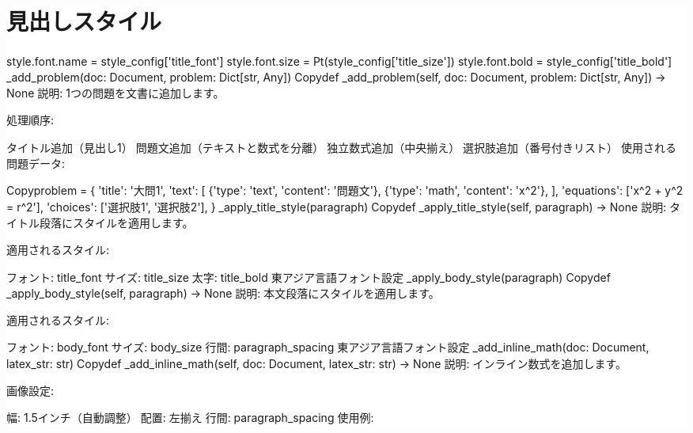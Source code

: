 # 見出しスタイル
style.font.name = style_config['title_font']
style.font.size = Pt(style_config['title_size'])
style.font.bold = style_config['title_bold']
_add_problem(doc: Document, problem: Dict[str, Any])
Copydef _add_problem(self, doc: Document, problem: Dict[str, Any]) -> None
説明: 1つの問題を文書に追加します。

処理順序:

タイトル追加（見出し1）
問題文追加（テキストと数式を分離）
独立数式追加（中央揃え）
選択肢追加（番号付きリスト）
使用される問題データ:

Copyproblem = {
    'title': '大問1',
    'text': [
        {'type': 'text', 'content': '問題文'},
        {'type': 'math', 'content': 'x^2'},
    ],
    'equations': ['x^2 + y^2 = r^2'],
    'choices': ['選択肢1', '選択肢2'],
}
_apply_title_style(paragraph)
Copydef _apply_title_style(self, paragraph) -> None
説明: タイトル段落にスタイルを適用します。

適用されるスタイル:

フォント: title_font
サイズ: title_size
太字: title_bold
東アジア言語フォント設定
_apply_body_style(paragraph)
Copydef _apply_body_style(self, paragraph) -> None
説明: 本文段落にスタイルを適用します。

適用されるスタイル:

フォント: body_font
サイズ: body_size
行間: paragraph_spacing
東アジア言語フォント設定
_add_inline_math(doc: Document, latex_str: str)
Copydef _add_inline_math(self, doc: Document, latex_str: str) -> None
説明: インライン数式を追加します。

画像設定:

幅: 1.5インチ（自動調整）
配置: 左揃え
行間: paragraph_spacing
使用例:
